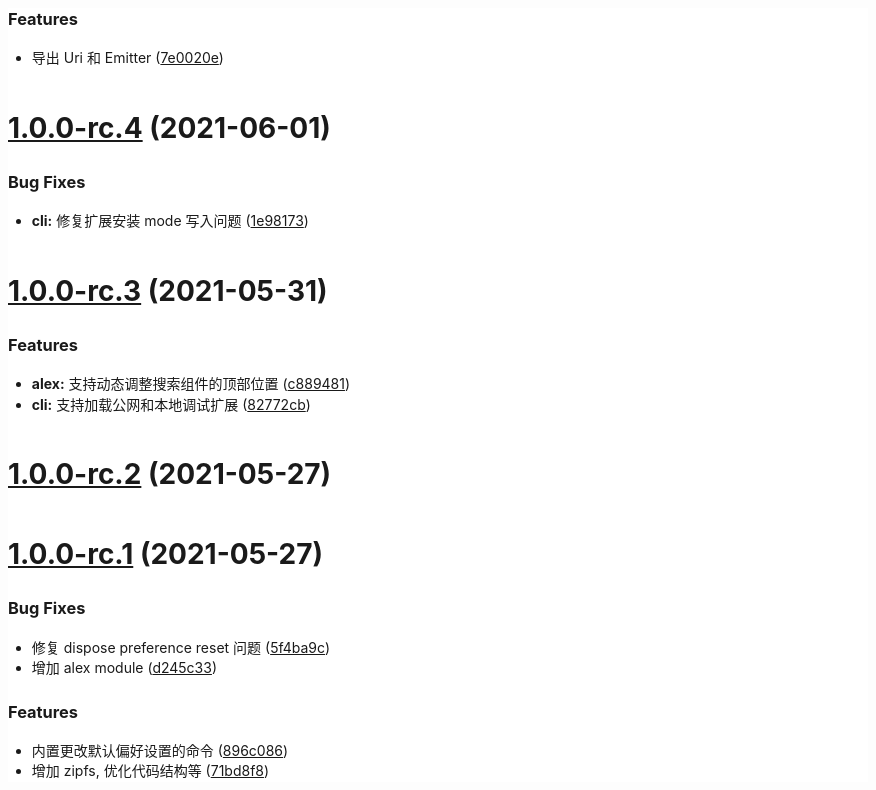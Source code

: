 
### Features

* 导出 Uri 和 Emitter ([7e0020e](https://code.alipay.com/cloud-ide/crew-dragon/commits/7e0020eff1057ca52e602d910a141944fa5a0547))



# [1.0.0-rc.4](https://code.alipay.com/cloud-ide/crew-dragon/compare/v1.0.0-rc.3...v1.0.0-rc.4) (2021-06-01)


### Bug Fixes

* **cli:** 修复扩展安装 mode 写入问题 ([1e98173](https://code.alipay.com/cloud-ide/crew-dragon/commits/1e98173ae3837c96c3467591f42e54a2d5185cd8))



# [1.0.0-rc.3](https://code.alipay.com/cloud-ide/crew-dragon/compare/v1.0.0-rc.2...v1.0.0-rc.3) (2021-05-31)


### Features

* **alex:** 支持动态调整搜索组件的顶部位置 ([c889481](https://code.alipay.com/cloud-ide/crew-dragon/commits/c889481ab6afaf1abd94b0383e19b1b5cd9a745e))
* **cli:** 支持加载公网和本地调试扩展 ([82772cb](https://code.alipay.com/cloud-ide/crew-dragon/commits/82772cb8fd3afed323be38fa5294ef61f2f30f24))



# [1.0.0-rc.2](https://code.alipay.com/cloud-ide/crew-dragon/compare/v1.0.0-rc.1...v1.0.0-rc.2) (2021-05-27)



# [1.0.0-rc.1](https://code.alipay.com/cloud-ide/crew-dragon/compare/v1.0.0-beta.2...v1.0.0-rc.1) (2021-05-27)


### Bug Fixes

* 修复 dispose preference reset 问题 ([5f4ba9c](https://code.alipay.com/cloud-ide/crew-dragon/commits/5f4ba9cfad81eba5b03593edba12addfbabb80a2))
* 增加 alex module ([d245c33](https://code.alipay.com/cloud-ide/crew-dragon/commits/d245c33f1a2043b12e6aae4e7efba905a12967e6))


### Features

* 内置更改默认偏好设置的命令 ([896c086](https://code.alipay.com/cloud-ide/crew-dragon/commits/896c08615e94a9d47ce8807c97bf322c8ff02013))
* 增加 zipfs, 优化代码结构等 ([71bd8f8](https://code.alipay.com/cloud-ide/crew-dragon/commits/71bd8f8a6314905aebe0704047b67aae031b104b))
